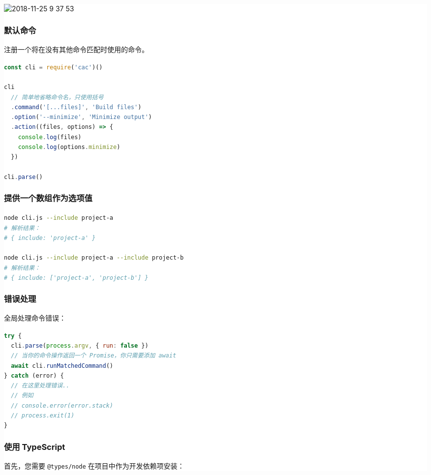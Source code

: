<img width="500" alt="2018-11-25 9 37 53" src="https://user-images.githubusercontent.com/8784712/48979771-6ada9400-f0fa-11e8-8192-e541b2cfd9da.png">

### 默认命令

注册一个将在没有其他命令匹配时使用的命令。

```js
const cli = require('cac')()

cli
  // 简单地省略命令名，只使用括号
  .command('[...files]', 'Build files')
  .option('--minimize', 'Minimize output')
  .action((files, options) => {
    console.log(files)
    console.log(options.minimize)
  })

cli.parse()
```

### 提供一个数组作为选项值

```bash
node cli.js --include project-a
# 解析结果：
# { include: 'project-a' }

node cli.js --include project-a --include project-b
# 解析结果：
# { include: ['project-a', 'project-b'] }
```

### 错误处理

全局处理命令错误：

```js
try {
  cli.parse(process.argv, { run: false })
  // 当你的命令操作返回一个 Promise，你只需要添加 await
  await cli.runMatchedCommand()
} catch (error) {
  // 在这里处理错误.. 
  // 例如
  // console.error(error.stack)
  // process.exit(1)
}
```

### 使用 TypeScript

首先，您需要 `@types/node` 在项目中作为开发依赖项安装：


  [k: string]: any